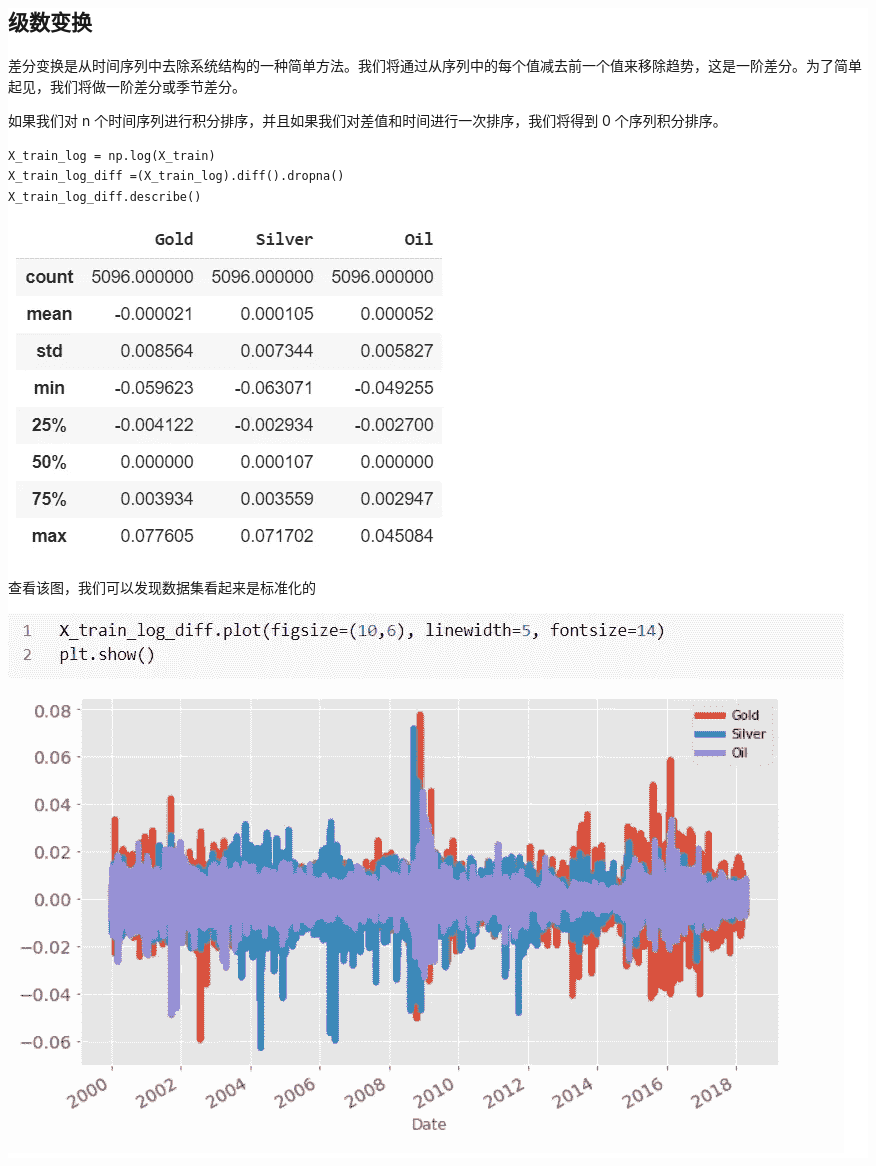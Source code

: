 ## 级数变换

差分变换是从时间序列中去除系统结构的一种简单方法。我们将通过从序列中的每个值减去前一个值来移除趋势，这是一阶差分。为了简单起见，我们将做一阶差分或季节差分。

如果我们对 n 个时间序列进行积分排序，并且如果我们对差值和时间进行一次排序，我们将得到 0 个序列积分排序。

```
X_train_log = np.log(X_train)
X_train_log_diff =(X_train_log).diff().dropna()
X_train_log_diff.describe()
```

![](img/4e0b6b674cb1c7cf631ed30d54ec227f.png)

查看该图，我们可以发现数据集看起来是标准化的

![](img/77e538df5b98f7e747c8ce6b76030e4c.png)
